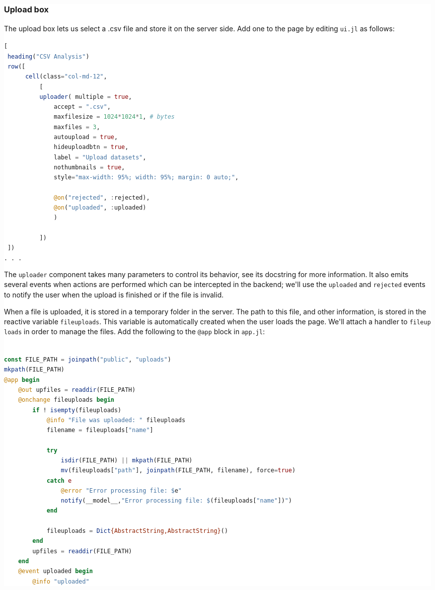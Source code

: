 ### Upload box

The upload box lets us select a .csv file and store it on the server
side. Add one to the page by editing `ui.jl` as follows:

```julia
[
 heading("CSV Analysis")
 row([
      cell(class="col-md-12", 
          [
          uploader( multiple = true,
              accept = ".csv",
              maxfilesize = 1024*1024*1, # bytes
              maxfiles = 3,
              autoupload = true,
              hideuploadbtn = true,
              label = "Upload datasets",
              nothumbnails = true,
              style="max-width: 95%; width: 95%; margin: 0 auto;",

              @on("rejected", :rejected),
              @on("uploaded", :uploaded)
              )

          ])
 ])
. . .
```

The `uploader` component takes many parameters to control its behavior, see its docstring for more information. It also emits several events when actions are performed which can be intercepted in the backend; we'll use the `uploaded` and `rejected` events to notify the user when the upload is finished or if the file is invalid.

When a file is uploaded, it is stored in a temporary folder in the server. The path to this file, and other information, is stored in the reactive variable `fileuploads`. This variable is automatically created when the user loads the page. We'll attach a handler to `fileuploads` in order to manage the files. Add the following to the `@app` block in `app.jl`:


```julia

const FILE_PATH = joinpath("public", "uploads")
mkpath(FILE_PATH)
@app begin
    @out upfiles = readdir(FILE_PATH)
    @onchange fileuploads begin
        if ! isempty(fileuploads)
            @info "File was uploaded: " fileuploads
            filename = fileuploads["name"]

            try
                isdir(FILE_PATH) || mkpath(FILE_PATH)
                mv(fileuploads["path"], joinpath(FILE_PATH, filename), force=true)
            catch e
                @error "Error processing file: $e"
                notify(__model__,"Error processing file: $(fileuploads["name"])")
            end

            fileuploads = Dict{AbstractString,AbstractString}()
        end
        upfiles = readdir(FILE_PATH)
    end
    @event uploaded begin
        @info "uploaded"
```